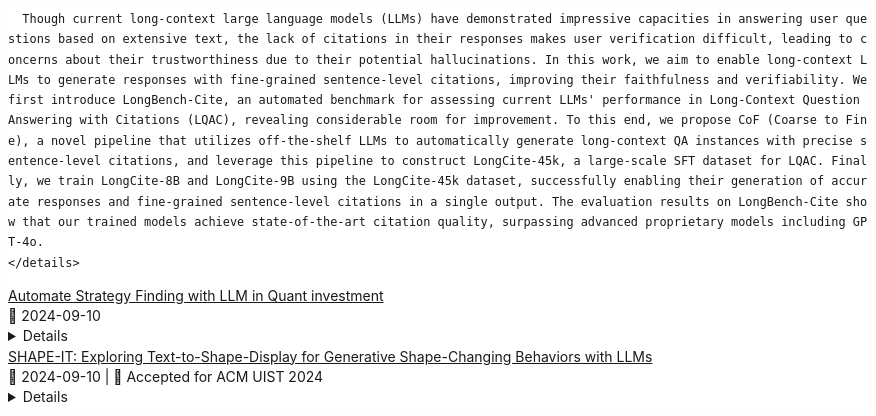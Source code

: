       Though current long-context large language models (LLMs) have demonstrated impressive capacities in answering user questions based on extensive text, the lack of citations in their responses makes user verification difficult, leading to concerns about their trustworthiness due to their potential hallucinations. In this work, we aim to enable long-context LLMs to generate responses with fine-grained sentence-level citations, improving their faithfulness and verifiability. We first introduce LongBench-Cite, an automated benchmark for assessing current LLMs' performance in Long-Context Question Answering with Citations (LQAC), revealing considerable room for improvement. To this end, we propose CoF (Coarse to Fine), a novel pipeline that utilizes off-the-shelf LLMs to automatically generate long-context QA instances with precise sentence-level citations, and leverage this pipeline to construct LongCite-45k, a large-scale SFT dataset for LQAC. Finally, we train LongCite-8B and LongCite-9B using the LongCite-45k dataset, successfully enabling their generation of accurate responses and fine-grained sentence-level citations in a single output. The evaluation results on LongBench-Cite show that our trained models achieve state-of-the-art citation quality, surpassing advanced proprietary models including GPT-4o.
    </details>
</div>
<div class="paper-card">
    <div class="paper-title"><a href="http://arxiv.org/abs/2409.06289v1">Automate Strategy Finding with LLM in Quant investment</a></div>
    <div class="paper-meta">
      📅 2024-09-10
    </div>
    <details class="paper-abstract">
      Despite significant progress in deep learning for financial trading, existing models often face instability and high uncertainty, hindering their practical application. Leveraging advancements in Large Language Models (LLMs) and multi-agent architectures, we propose a novel framework for quantitative stock investment in portfolio management and alpha mining. Our framework addresses these issues by integrating LLMs to generate diversified alphas and employing a multi-agent approach to dynamically evaluate market conditions. This paper proposes a framework where large language models (LLMs) mine alpha factors from multimodal financial data, ensuring a comprehensive understanding of market dynamics. The first module extracts predictive signals by integrating numerical data, research papers, and visual charts. The second module uses ensemble learning to construct a diverse pool of trading agents with varying risk preferences, enhancing strategy performance through a broader market analysis. In the third module, a dynamic weight-gating mechanism selects and assigns weights to the most relevant agents based on real-time market conditions, enabling the creation of an adaptive and context-aware composite alpha formula. Extensive experiments on the Chinese stock markets demonstrate that this framework significantly outperforms state-of-the-art baselines across multiple financial metrics. The results underscore the efficacy of combining LLM-generated alphas with a multi-agent architecture to achieve superior trading performance and stability. This work highlights the potential of AI-driven approaches in enhancing quantitative investment strategies and sets a new benchmark for integrating advanced machine learning techniques in financial trading can also be applied on diverse markets.
    </details>
</div>
<div class="paper-card">
    <div class="paper-title"><a href="http://arxiv.org/abs/2409.06205v1">SHAPE-IT: Exploring Text-to-Shape-Display for Generative Shape-Changing Behaviors with LLMs</a></div>
    <div class="paper-meta">
      📅 2024-09-10
      | 💬 Accepted for ACM UIST 2024
    </div>
    <details class="paper-abstract">